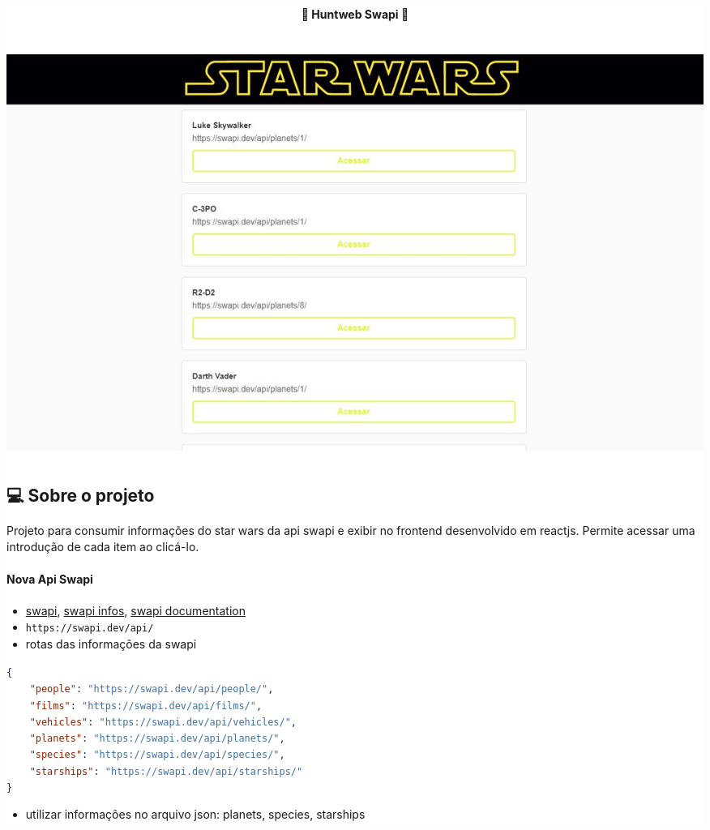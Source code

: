 <h4 align="center"> 
	🚧 Huntweb Swapi 🚀
</h4>

<h1 align="center">
    <img alt="huntweb-swapi exibi detalhes dos personagens do star wars" title="#huntweb-swapi" src="./.github/huntweb-swapi-black-v2.jpg" />
</h1>

## 💻 Sobre o projeto

Projeto para consumir informações do star wars da api swapi e exibir no frontend desenvolvido em reactjs. Permite acessar uma introdução de cada item ao clicá-lo.

#### Nova Api Swapi

- [swapi](https://swapi.dev/), [swapi infos](https://swapi.dev/about), [swapi documentation](https://swapi.dev/documentation) 
- `https://swapi.dev/api/`
- rotas das informações da swapi
````json
{
    "people": "https://swapi.dev/api/people/", 
    "films": "https://swapi.dev/api/films/", 
    "vehicles": "https://swapi.dev/api/vehicles/",
    "planets": "https://swapi.dev/api/planets/",  
    "species": "https://swapi.dev/api/species/", 
    "starships": "https://swapi.dev/api/starships/"
}
````
- utilizar informações no arquivo json: planets, species, starships
